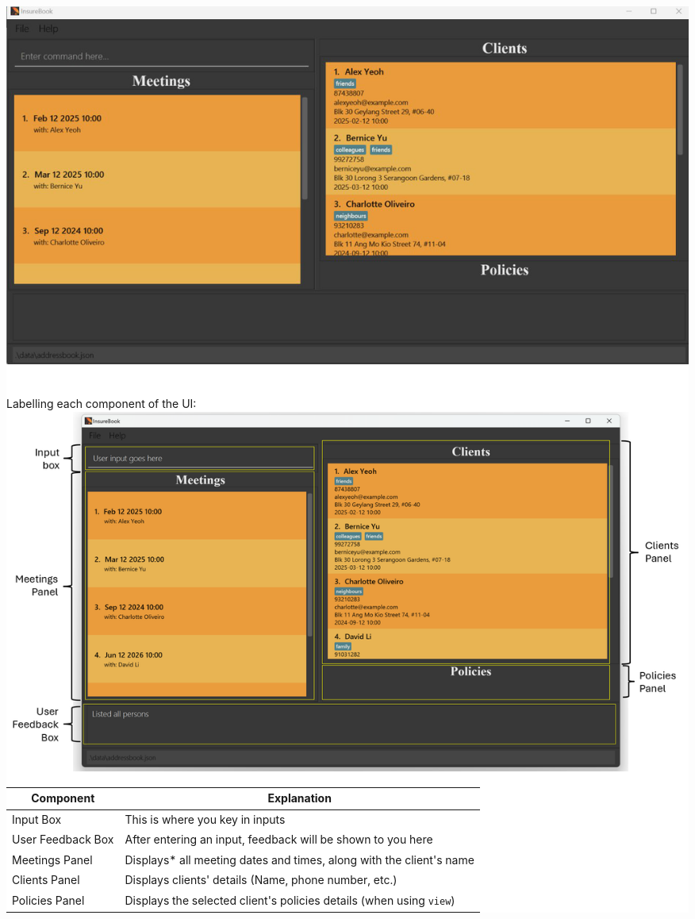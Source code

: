    ![Ui](images/Ui.png) <br> <br>

   Labelling each component of the UI:
   ![Ui-labelled](images/Ui-labelled.png) <br>

   | Component         | Explanation                                                         |
   |-------------------|---------------------------------------------------------------------|
   | Input Box         | This is where you key in inputs                                     |
   | User Feedback Box | After entering an input, feedback will be shown to you here         |
   | Meetings Panel    | Displays* all meeting dates and times, along with the client's name |
   | Clients Panel     | Displays clients' details (Name, phone number, etc.)                |
   | Policies Panel    | Displays the selected client's policies details (when using `view`) |
